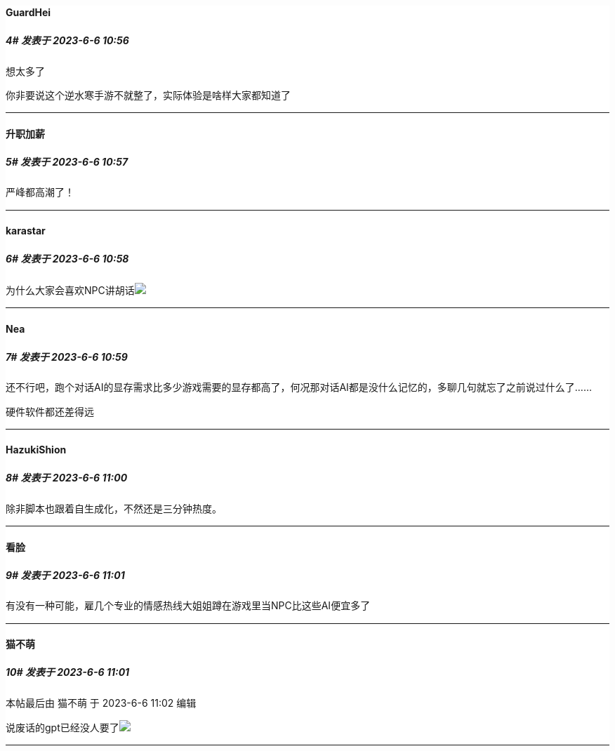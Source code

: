 ####  GuardHei  
##### 4#       发表于 2023-6-6 10:56

想太多了

你非要说这个逆水寒手游不就整了，实际体验是啥样大家都知道了

*****

####  升职加薪  
##### 5#       发表于 2023-6-6 10:57

严峰都高潮了！

*****

####  karastar  
##### 6#       发表于 2023-6-6 10:58

为什么大家会喜欢NPC讲胡话<img src="https://static.saraba1st.com/image/smiley/face2017/004.gif" referrerpolicy="no-referrer">

*****

####  Nea  
##### 7#       发表于 2023-6-6 10:59

还不行吧，跑个对话AI的显存需求比多少游戏需要的显存都高了，何况那对话AI都是没什么记忆的，多聊几句就忘了之前说过什么了……

硬件软件都还差得远

*****

####  HazukiShion  
##### 8#       发表于 2023-6-6 11:00

除非脚本也跟着自生成化，不然还是三分钟热度。

*****

####  看脸  
##### 9#       发表于 2023-6-6 11:01

有没有一种可能，雇几个专业的情感热线大姐姐蹲在游戏里当NPC比这些AI便宜多了

*****

####  猫不萌  
##### 10#       发表于 2023-6-6 11:01

 本帖最后由 猫不萌 于 2023-6-6 11:02 编辑 

说废话的gpt已经没人要了<img src="https://static.saraba1st.com/image/smiley/face2017/067.png" referrerpolicy="no-referrer">

*****
